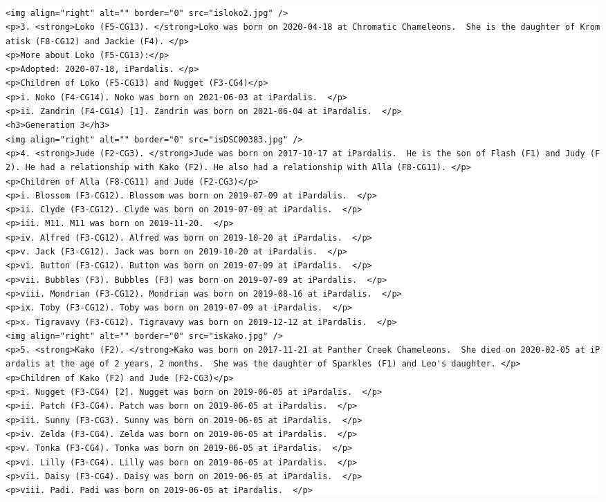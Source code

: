     <img align="right" alt="" border="0" src="isloko2.jpg" />
    <p>3. <strong>Loko (F5-CG13). </strong>Loko was born on 2020-04-18 at Chromatic Chameleons.  She is the daughter of Kromatisk (F8-CG12) and Jackie (F4). </p>
    <p>More about Loko (F5-CG13):</p>
    <p>Adopted: 2020-07-18, iPardalis. </p>
    <p>Children of Loko (F5-CG13) and Nugget (F3-CG4)</p>
    <p>i. Noko (F4-CG14). Noko was born on 2021-06-03 at iPardalis.  </p>
    <p>ii. Zandrin (F4-CG14) [1]. Zandrin was born on 2021-06-04 at iPardalis.  </p>
    <h3>Generation 3</h3>
    <img align="right" alt="" border="0" src="isDSC00383.jpg" />
    <p>4. <strong>Jude (F2-CG3). </strong>Jude was born on 2017-10-17 at iPardalis.  He is the son of Flash (F1) and Judy (F2). He had a relationship with Kako (F2). He also had a relationship with Alla (F8-CG11). </p>
    <p>Children of Alla (F8-CG11) and Jude (F2-CG3)</p>
    <p>i. Blossom (F3-CG12). Blossom was born on 2019-07-09 at iPardalis.  </p>
    <p>ii. Clyde (F3-CG12). Clyde was born on 2019-07-09 at iPardalis.  </p>
    <p>iii. M11. M11 was born on 2019-11-20.  </p>
    <p>iv. Alfred (F3-CG12). Alfred was born on 2019-10-20 at iPardalis.  </p>
    <p>v. Jack (F3-CG12). Jack was born on 2019-10-20 at iPardalis.  </p>
    <p>vi. Button (F3-CG12). Button was born on 2019-07-09 at iPardalis.  </p>
    <p>vii. Bubbles (F3). Bubbles (F3) was born on 2019-07-09 at iPardalis.  </p>
    <p>viii. Mondrian (F3-CG12). Mondrian was born on 2019-08-16 at iPardalis.  </p>
    <p>ix. Toby (F3-CG12). Toby was born on 2019-07-09 at iPardalis.  </p>
    <p>x. Tigravavy (F3-CG12). Tigravavy was born on 2019-12-12 at iPardalis.  </p>
    <img align="right" alt="" border="0" src="iskako.jpg" />
    <p>5. <strong>Kako (F2). </strong>Kako was born on 2017-11-21 at Panther Creek Chameleons.  She died on 2020-02-05 at iPardalis at the age of 2 years, 2 months.  She was the daughter of Sparkles (F1) and Leo's daughter. </p>
    <p>Children of Kako (F2) and Jude (F2-CG3)</p>
    <p>i. Nugget (F3-CG4) [2]. Nugget was born on 2019-06-05 at iPardalis.  </p>
    <p>ii. Patch (F3-CG4). Patch was born on 2019-06-05 at iPardalis.  </p>
    <p>iii. Sunny (F3-CG3). Sunny was born on 2019-06-05 at iPardalis.  </p>
    <p>iv. Zelda (F3-CG4). Zelda was born on 2019-06-05 at iPardalis.  </p>
    <p>v. Tonka (F3-CG4). Tonka was born on 2019-06-05 at iPardalis.  </p>
    <p>vi. Lilly (F3-CG4). Lilly was born on 2019-06-05 at iPardalis.  </p>
    <p>vii. Daisy (F3-CG4). Daisy was born on 2019-06-05 at iPardalis.  </p>
    <p>viii. Padi. Padi was born on 2019-06-05 at iPardalis.  </p>